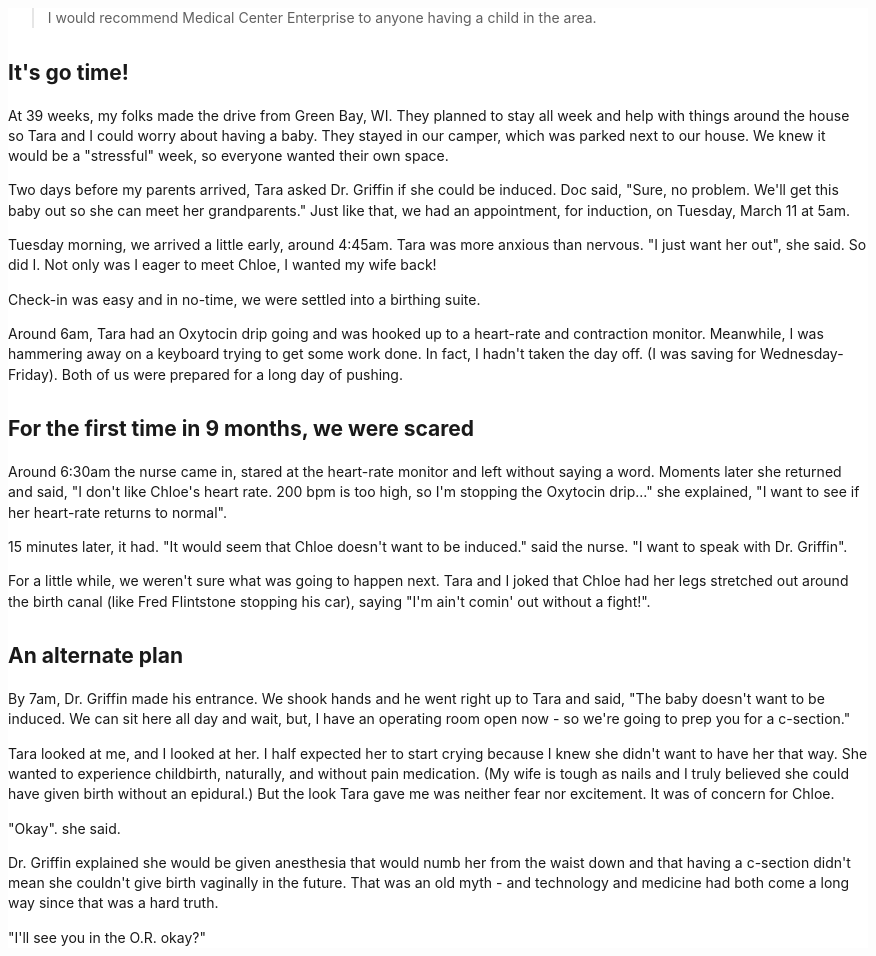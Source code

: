 > I would recommend Medical Center Enterprise to anyone having a child in the area.

## It's go time!

At 39 weeks, my folks made the drive from Green Bay, WI. They planned to stay all week and help with things around the house so Tara and I could worry about having a baby. They stayed in our camper, which was parked next to our house. We knew it would be a "stressful" week, so everyone wanted their own space.

Two days before my parents arrived, Tara asked Dr. Griffin if she could be induced. Doc said, "Sure, no problem. We'll get this baby out so she can meet her grandparents." Just like that, we had an appointment, for induction, on Tuesday, March 11 at 5am.

Tuesday morning, we arrived a little early, around 4:45am. Tara was more anxious than nervous. "I just want her out", she said. So did I. Not only was I eager to meet Chloe, I wanted my wife back!

Check-in was easy and in no-time, we were settled into a birthing suite.

Around 6am, Tara had an Oxytocin drip going and was hooked up to a heart-rate and contraction monitor. Meanwhile, I was hammering away on a keyboard trying to get some work done. In fact, I hadn't taken the day off. (I was saving for Wednesday-Friday). Both of us were prepared for a long day of pushing.

## For the first time in 9 months, we were scared

Around 6:30am the nurse came in, stared at the heart-rate monitor and left without saying a word. Moments later she returned and said, "I don't like Chloe's heart rate. 200 bpm is too high, so I'm stopping the Oxytocin drip..." she explained, "I want to see if her heart-rate returns to normal".

15 minutes later, it had. "It would seem that Chloe doesn't want to be induced." said the nurse. "I want to speak with Dr. Griffin".

For a little while, we weren't sure what was going to happen next. Tara and I joked that Chloe had her legs stretched out around the birth canal (like Fred Flintstone stopping his car), saying "I'm ain't comin' out without a fight!".

## An alternate plan

By 7am, Dr. Griffin made his entrance. We shook hands and he went right up to Tara and said, "The baby doesn't want to be induced. We can sit here all day and wait, but, I have an operating room open now - so we're going to prep you for a c-section."

Tara looked at me, and I looked at her. I half expected her to start crying because I knew she didn't want to have her that way. She wanted to experience childbirth, naturally, and without pain medication. (My wife is tough as nails and I truly believed she could have given birth without an epidural.) But the look Tara gave me was neither fear nor excitement. It was of concern for Chloe.

"Okay". she said.

Dr. Griffin explained she would be given anesthesia that would numb her from the waist down and that having a c-section didn't mean she couldn't give birth vaginally in the future. That was an old myth - and technology and medicine had both come a long way since that was a hard truth.

"I'll see you in the O.R. okay?"
